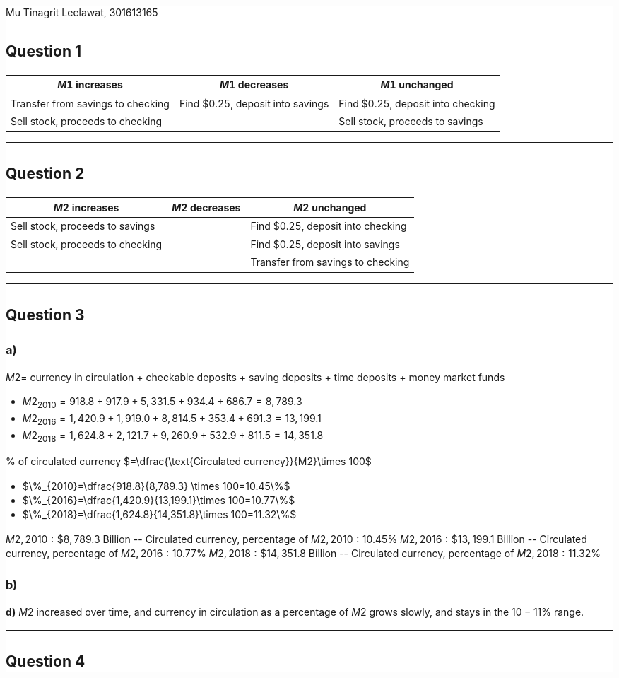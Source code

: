 Mu Tinagrit Leelawat, 301613165

## Question 1

| $M1$ increases                    | $M1$ decreases                      | $M1$ unchanged                       |
| --------------------------------- | ----------------------------------- | ------------------------------------ |
| Transfer from savings to checking | Find $\$0.25$, deposit into savings | Find $\$0.25$, deposit into checking |
| Sell stock, proceeds to checking  |                                     | Sell stock, proceeds to savings      |


---
## Question 2

| $M2$ increases                   | $M{2}$ decreases | $M{2}$ unchanged                     |
| -------------------------------- | ---------------- | ------------------------------------ |
| Sell stock, proceeds to savings  |                  | Find $\$0.25$, deposit into checking |
| Sell stock, proceeds to checking |                  | Find $\$0.25$, deposit into savings  |
|                                  |                  | Transfer from savings to checking    |


----
## Question 3

### a)
$M2=$ currency in circulation $+$ checkable deposits $+$ saving deposits $+$ time deposits $+$ money market funds  

- $M2_{2010}=918.8 + 917.9 + 5,331.5 + 934.4 + 686.7=8,789.3$
- $M2_{2016}=1,420.9 + 1,919.0 + 8,814.5 + 353.4 + 691.3=13,199.1$
- $M2_{2018}=1,624.8 + 2,121.7 + 9,260.9 + 532.9 + 811.5=14,351.8$

 $\%$ of circulated currency $=\dfrac{\text{Circulated currency}}{M2}\times 100$
- $\%_{2010}=\dfrac{918.8}{8,789.3} \times 100=10.45\%$
- $\%_{2016}=\dfrac{1,420.9}{13,199.1}\times 100=10.77\%$
- $\%_{2018}=\dfrac{1,624.8}{14,351.8}\times 100=11.32\%$

$M2,2010:\$8,789.3$ Billion -- Circulated currency, percentage of $M2,2010: 10.45\%$
$M2,2016:\$13,199.1$ Billion  -- Circulated currency, percentage of $M2,2016:10.77\%$
$M2,2018:\$14,351.8$ Billion -- Circulated currency, percentage of $M2,2018: 11.32\%$

### b)
**d)** $M2$ increased over time, and currency in circulation as a percentage of $M2$ grows slowly, and stays in the $10-11\%$ range.


---
## Question 4
